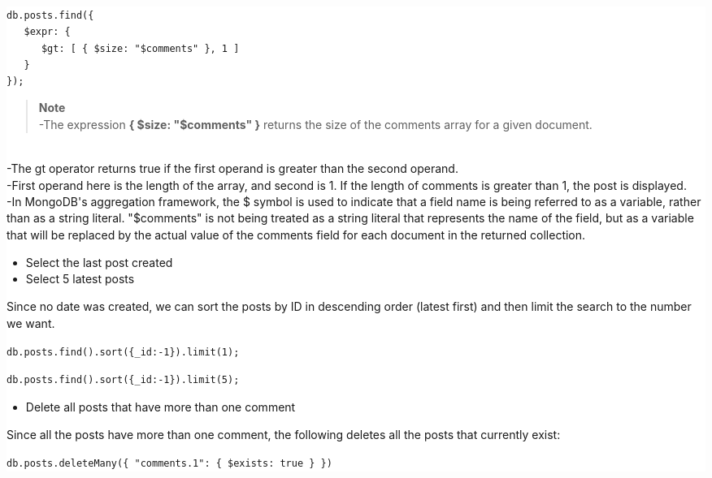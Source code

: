 ```
db.posts.find({
   $expr: {
      $gt: [ { $size: "$comments" }, 1 ]
   }
});
```
>__Note__  
-The expression **{ $size: "$comments" }** returns the size of the comments array for a given document.
<br>  
-The gt operator returns true if the first operand is greater than the second operand.  
<br>  
-First operand here is the length of the array, and second is 1. If the length of comments is greater than 1, the post is displayed.   
<br>  
-In MongoDB's aggregation framework, the $ symbol is used to indicate that a field name is being referred to as a variable, rather than as a string literal. "$comments" is not being treated as a string literal that represents the name of the field, but as a variable that will be replaced by the actual value of the comments field for each document in the returned collection.

* Select the last post created
* Select 5 latest posts

Since no date was created, we can sort the posts by ID in descending order (latest first) and then limit the search to the number we want.
```
db.posts.find().sort({_id:-1}).limit(1);
```
```
db.posts.find().sort({_id:-1}).limit(5);
```

* Delete all posts that have more than one comment

Since all the posts have more than one comment, the following deletes all the posts that currently exist:

```
db.posts.deleteMany({ "comments.1": { $exists: true } })   
```

